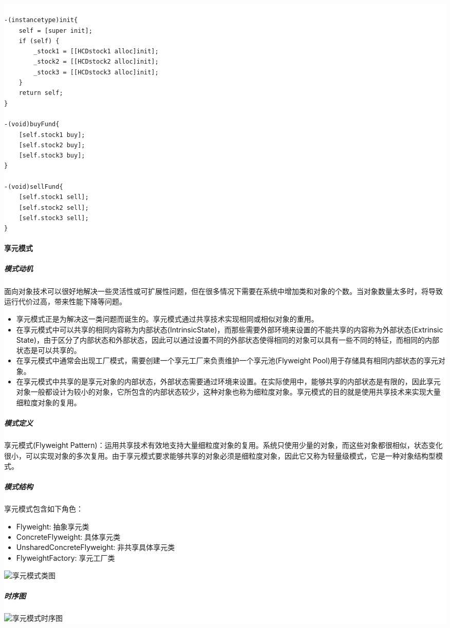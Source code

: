 ```objc

-(instancetype)init{
    self = [super init];
    if (self) {
        _stock1 = [[HCDstock1 alloc]init];
        _stock2 = [[HCDstock2 alloc]init];
        _stock3 = [[HCDstock3 alloc]init];
    }
    return self;
}

-(void)buyFund{
    [self.stock1 buy];
    [self.stock2 buy];
    [self.stock3 buy];
}

-(void)sellFund{
    [self.stock1 sell];
    [self.stock2 sell];
    [self.stock3 sell];
}
```
#### 享元模式

##### 模式动机
面向对象技术可以很好地解决一些灵活性或可扩展性问题，但在很多情况下需要在系统中增加类和对象的个数。当对象数量太多时，将导致运行代价过高，带来性能下降等问题。
- 享元模式正是为解决这一类问题而诞生的。享元模式通过共享技术实现相同或相似对象的重用。
- 在享元模式中可以共享的相同内容称为内部状态(IntrinsicState)，而那些需要外部环境来设置的不能共享的内容称为外部状态(Extrinsic State)，由于区分了内部状态和外部状态，因此可以通过设置不同的外部状态使得相同的对象可以具有一些不同的特征，而相同的内部状态是可以共享的。
- 在享元模式中通常会出现工厂模式，需要创建一个享元工厂来负责维护一个享元池(Flyweight Pool)用于存储具有相同内部状态的享元对象。
- 在享元模式中共享的是享元对象的内部状态，外部状态需要通过环境来设置。在实际使用中，能够共享的内部状态是有限的，因此享元对象一般都设计为较小的对象，它所包含的内部状态较少，这种对象也称为细粒度对象。享元模式的目的就是使用共享技术来实现大量细粒度对象的复用。

##### 模式定义

享元模式(Flyweight Pattern)：运用共享技术有效地支持大量细粒度对象的复用。系统只使用少量的对象，而这些对象都很相似，状态变化很小，可以实现对象的多次复用。由于享元模式要求能够共享的对象必须是细粒度对象，因此它又称为轻量级模式，它是一种对象结构型模式。

##### 模式结构
享元模式包含如下角色：
- Flyweight: 抽象享元类
- ConcreteFlyweight: 具体享元类
- UnsharedConcreteFlyweight: 非共享具体享元类
- FlyweightFactory: 享元工厂类

![享元模式类图](/images/design-flyweight-pattern-class.png)

##### 时序图
![享元模式时序图](/images/design-flyweight-pattern-sequence.png)
